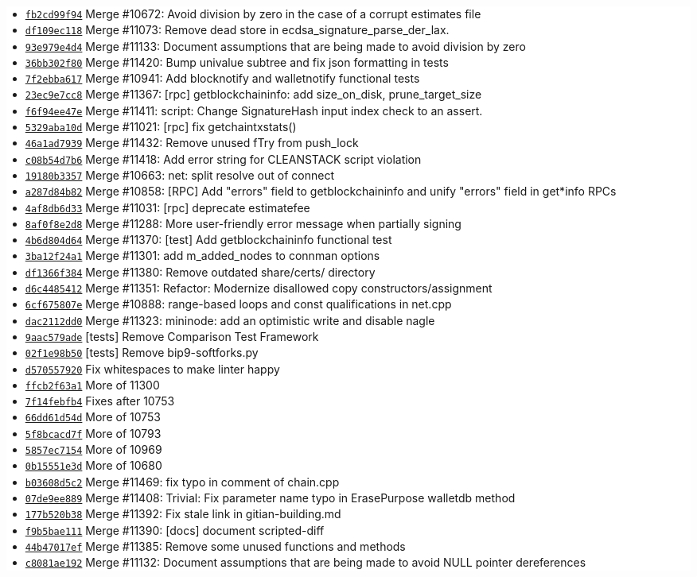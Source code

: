 - [`fb2cd99f94`](https://github.com/mgcpay/mgc/commit/fb2cd99f94) Merge #10672: Avoid division by zero in the case of a corrupt estimates file
- [`df109ec118`](https://github.com/mgcpay/mgc/commit/df109ec118) Merge #11073: Remove dead store in ecdsa_signature_parse_der_lax.
- [`93e979e4d4`](https://github.com/mgcpay/mgc/commit/93e979e4d4) Merge #11133: Document assumptions that are being made to avoid division by zero
- [`36bb302f80`](https://github.com/mgcpay/mgc/commit/36bb302f80) Merge #11420: Bump univalue subtree and fix json formatting in tests
- [`7f2ebba617`](https://github.com/mgcpay/mgc/commit/7f2ebba617) Merge #10941: Add blocknotify and walletnotify functional tests
- [`23ec9e7cc8`](https://github.com/mgcpay/mgc/commit/23ec9e7cc8) Merge #11367: [rpc] getblockchaininfo: add size_on_disk, prune_target_size
- [`f6f94ee47e`](https://github.com/mgcpay/mgc/commit/f6f94ee47e) Merge #11411: script: Change SignatureHash input index check to an assert.
- [`5329aba10d`](https://github.com/mgcpay/mgc/commit/5329aba10d) Merge #11021: [rpc] fix getchaintxstats()
- [`46a1ad7939`](https://github.com/mgcpay/mgc/commit/46a1ad7939) Merge #11432: Remove unused fTry from push_lock
- [`c08b54d7b6`](https://github.com/mgcpay/mgc/commit/c08b54d7b6) Merge #11418: Add error string for CLEANSTACK script violation
- [`19180b3357`](https://github.com/mgcpay/mgc/commit/19180b3357) Merge #10663: net: split resolve out of connect
- [`a287d84b82`](https://github.com/mgcpay/mgc/commit/a287d84b82) Merge #10858: [RPC] Add "errors" field to getblockchaininfo and unify "errors" field in get*info RPCs
- [`4af8db6d33`](https://github.com/mgcpay/mgc/commit/4af8db6d33) Merge #11031: [rpc] deprecate estimatefee
- [`8af0f8e2d8`](https://github.com/mgcpay/mgc/commit/8af0f8e2d8) Merge #11288: More user-friendly error message when partially signing
- [`4b6d804d64`](https://github.com/mgcpay/mgc/commit/4b6d804d64) Merge #11370: [test] Add getblockchaininfo functional test
- [`3ba12f24a1`](https://github.com/mgcpay/mgc/commit/3ba12f24a1) Merge #11301: add m_added_nodes to connman options
- [`df1366f384`](https://github.com/mgcpay/mgc/commit/df1366f384) Merge #11380: Remove outdated share/certs/ directory
- [`d6c4485412`](https://github.com/mgcpay/mgc/commit/d6c4485412) Merge #11351: Refactor: Modernize disallowed copy constructors/assignment
- [`6cf675807e`](https://github.com/mgcpay/mgc/commit/6cf675807e) Merge #10888: range-based loops and const qualifications in net.cpp
- [`dac2112dd0`](https://github.com/mgcpay/mgc/commit/dac2112dd0) Merge #11323: mininode: add an optimistic write and disable nagle
- [`9aac579ade`](https://github.com/mgcpay/mgc/commit/9aac579ade) [tests] Remove Comparison Test Framework
- [`02f1e98b50`](https://github.com/mgcpay/mgc/commit/02f1e98b50) [tests] Remove bip9-softforks.py
- [`d570557920`](https://github.com/mgcpay/mgc/commit/d570557920) Fix whitespaces to make linter happy
- [`ffcb2f63a1`](https://github.com/mgcpay/mgc/commit/ffcb2f63a1) More of 11300
- [`7f14febfb4`](https://github.com/mgcpay/mgc/commit/7f14febfb4) Fixes after 10753
- [`66dd61d54d`](https://github.com/mgcpay/mgc/commit/66dd61d54d) More of 10753
- [`5f8bcacd7f`](https://github.com/mgcpay/mgc/commit/5f8bcacd7f) More of 10793
- [`5857ec7154`](https://github.com/mgcpay/mgc/commit/5857ec7154) More of 10969
- [`0b15551e3d`](https://github.com/mgcpay/mgc/commit/0b15551e3d) More of 10680
- [`b03608d5c2`](https://github.com/mgcpay/mgc/commit/b03608d5c2) Merge #11469: fix typo in comment of chain.cpp
- [`07de9ee889`](https://github.com/mgcpay/mgc/commit/07de9ee889) Merge #11408: Trivial: Fix parameter name typo in ErasePurpose walletdb method
- [`177b520b38`](https://github.com/mgcpay/mgc/commit/177b520b38) Merge #11392: Fix stale link in gitian-building.md
- [`f9b5bae111`](https://github.com/mgcpay/mgc/commit/f9b5bae111) Merge #11390: [docs] document scripted-diff
- [`44b47017ef`](https://github.com/mgcpay/mgc/commit/44b47017ef) Merge #11385: Remove some unused functions and methods
- [`c8081ae192`](https://github.com/mgcpay/mgc/commit/c8081ae192) Merge #11132: Document assumptions that are being made to avoid NULL pointer dereferences